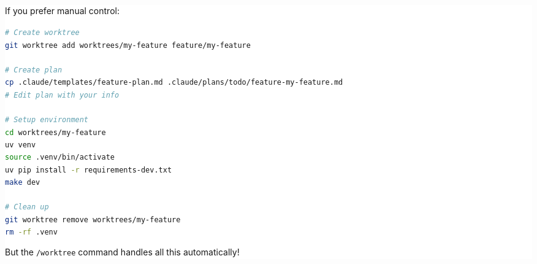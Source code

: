 If you prefer manual control:

```bash
# Create worktree
git worktree add worktrees/my-feature feature/my-feature

# Create plan
cp .claude/templates/feature-plan.md .claude/plans/todo/feature-my-feature.md
# Edit plan with your info

# Setup environment
cd worktrees/my-feature
uv venv
source .venv/bin/activate
uv pip install -r requirements-dev.txt
make dev

# Clean up
git worktree remove worktrees/my-feature
rm -rf .venv
```

But the `/worktree` command handles all this automatically!